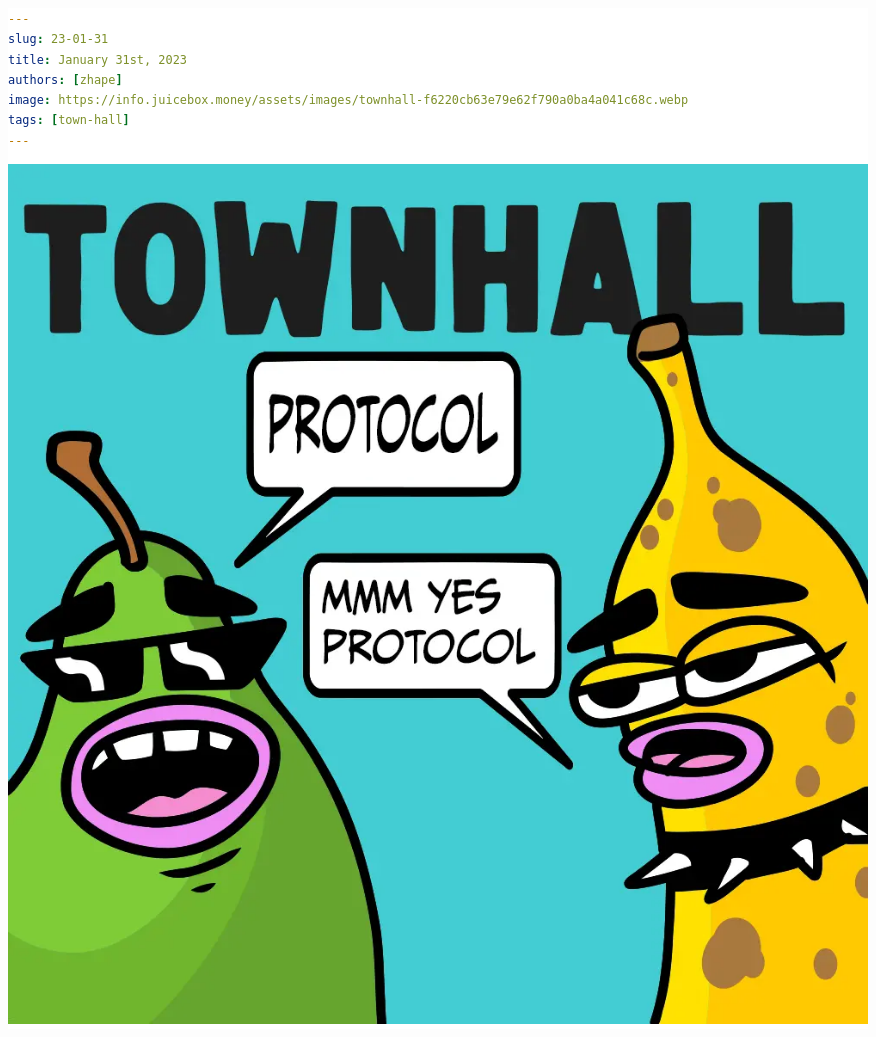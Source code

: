 ```yaml
---
slug: 23-01-31
title: January 31st, 2023
authors: [zhape]
image: https://info.juicebox.money/assets/images/townhall-f6220cb63e79e62f790a0ba4a041c68c.webp
tags: [town-hall]
---
```



![Town Hall banner by Sage Kellyn](townhall.webp) 
